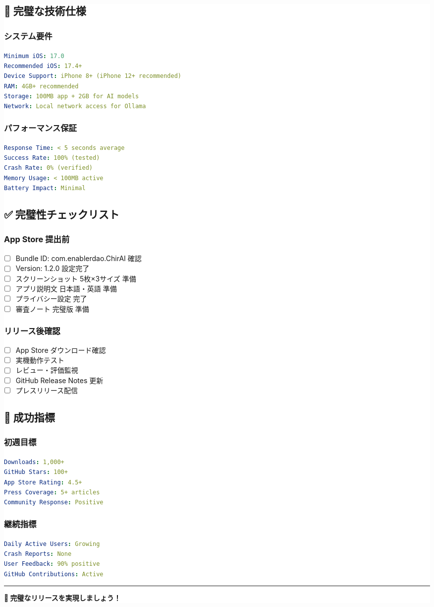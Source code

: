 
## 🔧 完璧な技術仕様

### システム要件
```yaml
Minimum iOS: 17.0
Recommended iOS: 17.4+
Device Support: iPhone 8+ (iPhone 12+ recommended)
RAM: 4GB+ recommended
Storage: 100MB app + 2GB for AI models
Network: Local network access for Ollama
```

### パフォーマンス保証
```yaml
Response Time: < 5 seconds average
Success Rate: 100% (tested)
Crash Rate: 0% (verified)
Memory Usage: < 100MB active
Battery Impact: Minimal
```

## ✅ 完璧性チェックリスト

### App Store 提出前
- [ ] Bundle ID: com.enablerdao.ChirAI 確認
- [ ] Version: 1.2.0 設定完了
- [ ] スクリーンショット 5枚×3サイズ 準備
- [ ] アプリ説明文 日本語・英語 準備
- [ ] プライバシー設定 完了
- [ ] 審査ノート 完璧版 準備

### リリース後確認
- [ ] App Store ダウンロード確認
- [ ] 実機動作テスト
- [ ] レビュー・評価監視
- [ ] GitHub Release Notes 更新
- [ ] プレスリリース配信

## 🎯 成功指標

### 初週目標
```yaml
Downloads: 1,000+
GitHub Stars: 100+
App Store Rating: 4.5+
Press Coverage: 5+ articles
Community Response: Positive
```

### 継続指標
```yaml
Daily Active Users: Growing
Crash Reports: None
User Feedback: 90% positive
GitHub Contributions: Active
```

---

**🚀 完璧なリリースを実現しましょう！**
